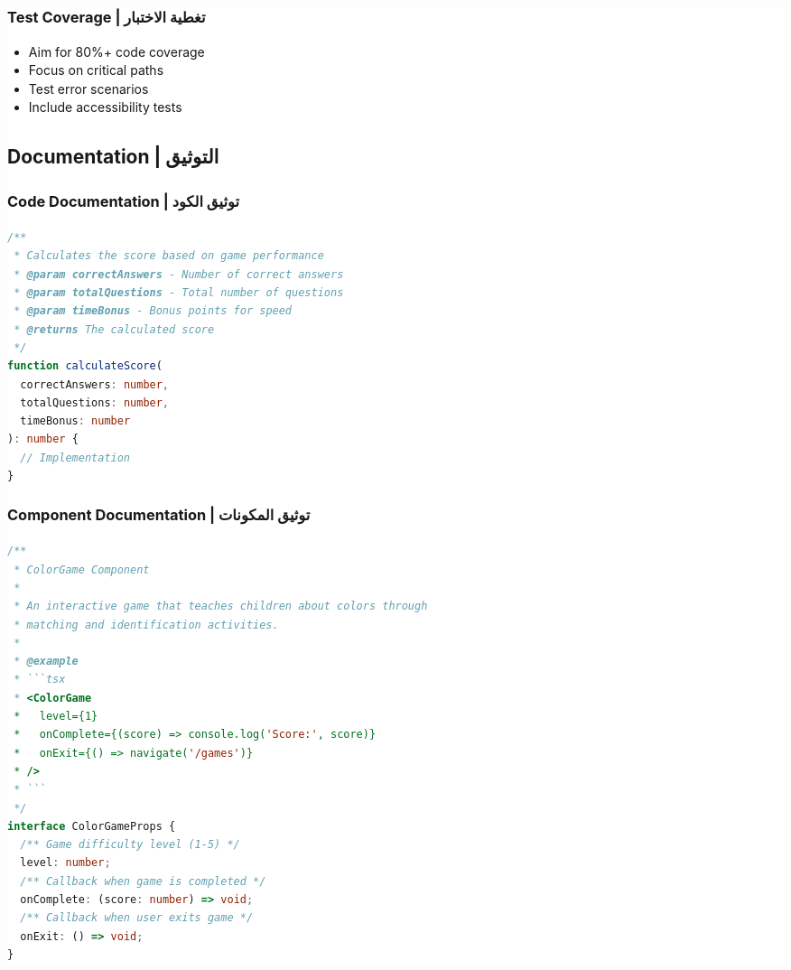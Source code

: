 ### Test Coverage | تغطية الاختبار

- Aim for 80%+ code coverage
- Focus on critical paths
- Test error scenarios
- Include accessibility tests

## Documentation | التوثيق

### Code Documentation | توثيق الكود

```typescript
/**
 * Calculates the score based on game performance
 * @param correctAnswers - Number of correct answers
 * @param totalQuestions - Total number of questions
 * @param timeBonus - Bonus points for speed
 * @returns The calculated score
 */
function calculateScore(
  correctAnswers: number,
  totalQuestions: number,
  timeBonus: number
): number {
  // Implementation
}
```

### Component Documentation | توثيق المكونات

```typescript
/**
 * ColorGame Component
 * 
 * An interactive game that teaches children about colors through
 * matching and identification activities.
 * 
 * @example
 * ```tsx
 * <ColorGame
 *   level={1}
 *   onComplete={(score) => console.log('Score:', score)}
 *   onExit={() => navigate('/games')}
 * />
 * ```
 */
interface ColorGameProps {
  /** Game difficulty level (1-5) */
  level: number;
  /** Callback when game is completed */
  onComplete: (score: number) => void;
  /** Callback when user exits game */
  onExit: () => void;
}
```
